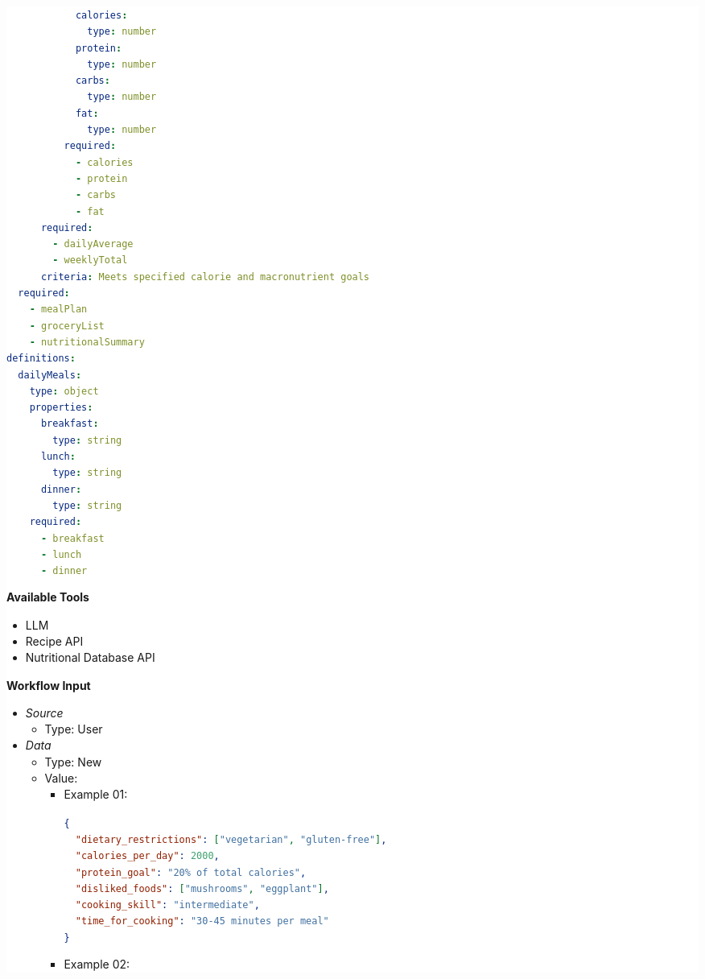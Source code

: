 ```yaml
            calories:
              type: number
            protein:
              type: number
            carbs:
              type: number
            fat:
              type: number
          required:
            - calories
            - protein
            - carbs
            - fat
      required:
        - dailyAverage
        - weeklyTotal
      criteria: Meets specified calorie and macronutrient goals
  required:
    - mealPlan
    - groceryList
    - nutritionalSummary
definitions:
  dailyMeals:
    type: object
    properties:
      breakfast:
        type: string
      lunch:
        type: string
      dinner:
        type: string
    required:
      - breakfast
      - lunch
      - dinner
```

**Available Tools**

- LLM
- Recipe API
- Nutritional Database API

**Workflow Input**

- _Source_
  - Type: User
- _Data_
  - Type: New
  - Value:
    - Example 01:
      ```json
      {
        "dietary_restrictions": ["vegetarian", "gluten-free"],
        "calories_per_day": 2000,
        "protein_goal": "20% of total calories",
        "disliked_foods": ["mushrooms", "eggplant"],
        "cooking_skill": "intermediate",
        "time_for_cooking": "30-45 minutes per meal"
      }
      ```
    - Example 02:
      ```